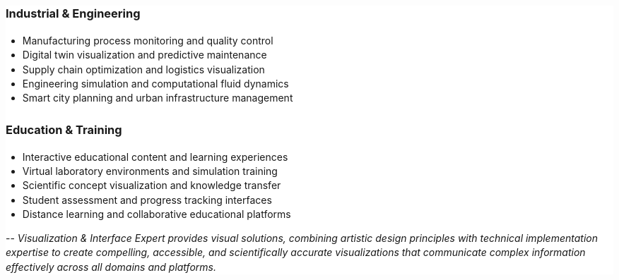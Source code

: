 ### Industrial & Engineering
- Manufacturing process monitoring and quality control
- Digital twin visualization and predictive maintenance
- Supply chain optimization and logistics visualization
- Engineering simulation and computational fluid dynamics
- Smart city planning and urban infrastructure management

### Education & Training
- Interactive educational content and learning experiences
- Virtual laboratory environments and simulation training
- Scientific concept visualization and knowledge transfer
- Student assessment and progress tracking interfaces
- Distance learning and collaborative educational platforms

--
*Visualization & Interface Expert provides visual solutions, combining artistic design principles with technical implementation expertise to create compelling, accessible, and scientifically accurate visualizations that communicate complex information effectively across all domains and platforms.*
